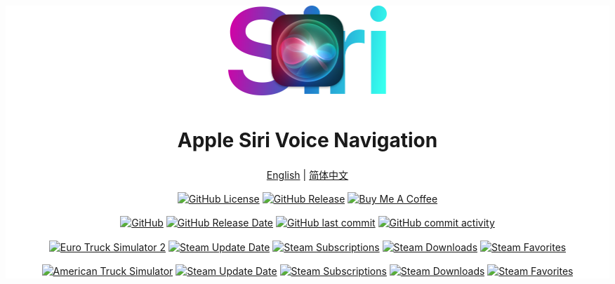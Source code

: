 <p align="center">
    <a href="/"><img src="/docs/github/images/logo.svg" alt="Logo" height="128px" /></a>
</p>

<h1 align="center">Apple Siri Voice Navigation</h1>

<p align="center"><a href="/README.md">English</a> | <a href="/docs/github/readme/README.zh_cn.md">简体中文</a></p>

<p align="center">
    <a href="/LICENSE"><img alt="GitHub License" src="https://img.shields.io/github/license/quinn0823/apple-siri-voice-navigation"></a>
    <!-- <a href="https://www.fmod.com"><img alt="FMOD" src="https://img.shields.io/badge/studio-2.01.05-blue?logo=fmod&logoSize=auto"></a> -->
    <a href="https://github.com/quinn0823/apple-siri-voice-navigation/releases/latest/"><img alt="GitHub Release" src="https://img.shields.io/github/v/release/quinn0823/apple-siri-voice-navigation"></a>
    <a href="https://buymeacoffee.com/jonathanchiu"><img alt="Buy Me A Coffee" src="https://img.shields.io/badge/buy me a coffee-FFDD00?logo=buymeacoffee&logoColor=000000"></a>
</p>

<p align="center">
    <a href="https://github.com/quinn0823/apple-siri-voice-navigation/releases/latest/"><img alt="GitHub" src="https://img.shields.io/badge/GitHub-download-blue?logo=github&labelColor=181717"></a>
    <a href="https://github.com/quinn0823/apple-siri-voice-navigation/releases/latest/"><img alt="GitHub Release Date" src="https://img.shields.io/github/release-date/quinn0823/apple-siri-voice-navigation"></a>
    <a href="https://github.com/quinn0823/apple-siri-voice-navigation/commits/main/"><img alt="GitHub last commit" src="https://img.shields.io/github/last-commit/quinn0823/apple-siri-voice-navigation"></a>
    <a href="https://github.com/quinn0823/apple-siri-voice-navigation/commits/main/"><img alt="GitHub commit activity" src="https://img.shields.io/github/commit-activity/m/quinn0823/apple-siri-voice-navigation"></a>
</p>

<p align="center">
    <a href="https://steamcommunity.com/sharedfiles/filedetails/?id=3404021712"><img alt="Euro Truck Simulator 2" src="https://img.shields.io/badge/Euro Truck Simulator 2-subscribe-5c7e10?logo=steam&labelColor=yellow"></a>
    <a href="https://steamcommunity.com/sharedfiles/filedetails/?id=3404021712"><img alt="Steam Update Date" src="https://img.shields.io/steam/update-date/3404021712"></a>
    <a href="https://steamcommunity.com/sharedfiles/filedetails/?id=3404021712"><img alt="Steam Subscriptions" src="https://img.shields.io/steam/subscriptions/3404021712"></a>
    <a href="https://steamcommunity.com/sharedfiles/filedetails/?id=3404021712"><img alt="Steam Downloads" src="https://img.shields.io/steam/downloads/3404021712"></a>
    <a href="https://steamcommunity.com/sharedfiles/filedetails/?id=3404021712"><img alt="Steam Favorites" src="https://img.shields.io/steam/favorites/3404021712"></a>
</p>

<p align="center">
    <a href="https://steamcommunity.com/sharedfiles/filedetails/?id=3404022298"><img alt="American Truck Simulator" src="https://img.shields.io/badge/American Truck Simulator-subscribe-5c7e10?logo=steam&labelColor=red"></a>
    <a href="https://steamcommunity.com/sharedfiles/filedetails/?id=3404022298"><img alt="Steam Update Date" src="https://img.shields.io/steam/update-date/3404022298"></a>
    <a href="https://steamcommunity.com/sharedfiles/filedetails/?id=3404022298"><img alt="Steam Subscriptions" src="https://img.shields.io/steam/subscriptions/3404022298"></a>
    <a href="https://steamcommunity.com/sharedfiles/filedetails/?id=3404022298"><img alt="Steam Downloads" src="https://img.shields.io/steam/downloads/3404022298"></a>
    <a href="https://steamcommunity.com/sharedfiles/filedetails/?id=3404022298"><img alt="Steam Favorites" src="https://img.shields.io/steam/favorites/3404022298"></a>
</p>
